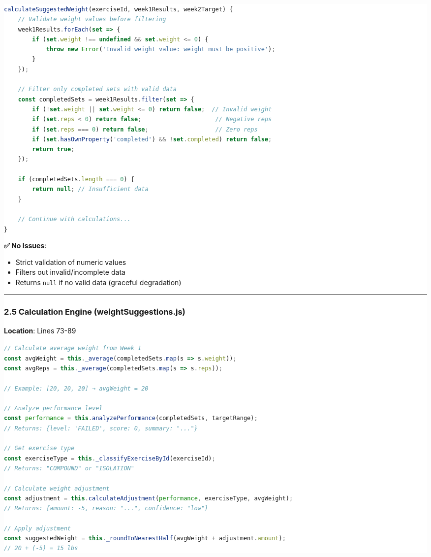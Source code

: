 ```javascript
calculateSuggestedWeight(exerciseId, week1Results, week2Target) {
    // Validate weight values before filtering
    week1Results.forEach(set => {
        if (set.weight !== undefined && set.weight <= 0) {
            throw new Error('Invalid weight value: weight must be positive');
        }
    });

    // Filter only completed sets with valid data
    const completedSets = week1Results.filter(set => {
        if (!set.weight || set.weight <= 0) return false;  // Invalid weight
        if (set.reps < 0) return false;                     // Negative reps
        if (set.reps === 0) return false;                   // Zero reps
        if (set.hasOwnProperty('completed') && !set.completed) return false;
        return true;
    });

    if (completedSets.length === 0) {
        return null; // Insufficient data
    }

    // Continue with calculations...
}
```

**✅ No Issues**:
- Strict validation of numeric values
- Filters out invalid/incomplete data
- Returns `null` if no valid data (graceful degradation)

---

### 2.5 Calculation Engine (weightSuggestions.js)

**Location**: Lines 73-89

```javascript
// Calculate average weight from Week 1
const avgWeight = this._average(completedSets.map(s => s.weight));
const avgReps = this._average(completedSets.map(s => s.reps));

// Example: [20, 20, 20] → avgWeight = 20

// Analyze performance level
const performance = this.analyzePerformance(completedSets, targetRange);
// Returns: {level: 'FAILED', score: 0, summary: "..."}

// Get exercise type
const exerciseType = this._classifyExerciseById(exerciseId);
// Returns: "COMPOUND" or "ISOLATION"

// Calculate weight adjustment
const adjustment = this.calculateAdjustment(performance, exerciseType, avgWeight);
// Returns: {amount: -5, reason: "...", confidence: "low"}

// Apply adjustment
const suggestedWeight = this._roundToNearestHalf(avgWeight + adjustment.amount);
// 20 + (-5) = 15 lbs
```

